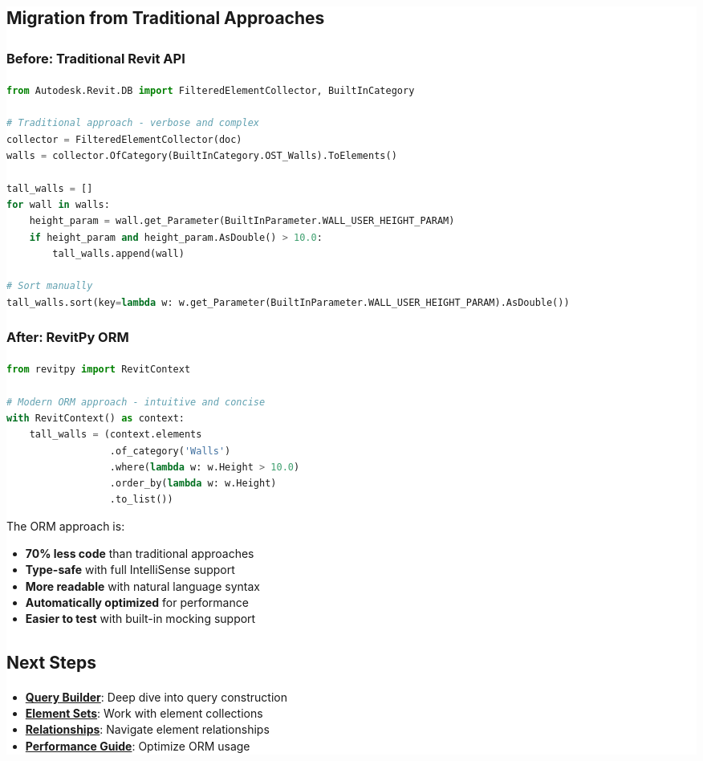 ## Migration from Traditional Approaches

### Before: Traditional Revit API
```python
from Autodesk.Revit.DB import FilteredElementCollector, BuiltInCategory

# Traditional approach - verbose and complex
collector = FilteredElementCollector(doc)
walls = collector.OfCategory(BuiltInCategory.OST_Walls).ToElements()

tall_walls = []
for wall in walls:
    height_param = wall.get_Parameter(BuiltInParameter.WALL_USER_HEIGHT_PARAM)
    if height_param and height_param.AsDouble() > 10.0:
        tall_walls.append(wall)

# Sort manually
tall_walls.sort(key=lambda w: w.get_Parameter(BuiltInParameter.WALL_USER_HEIGHT_PARAM).AsDouble())
```

### After: RevitPy ORM
```python
from revitpy import RevitContext

# Modern ORM approach - intuitive and concise
with RevitContext() as context:
    tall_walls = (context.elements
                  .of_category('Walls')
                  .where(lambda w: w.Height > 10.0)
                  .order_by(lambda w: w.Height)
                  .to_list())
```

The ORM approach is:
- **70% less code** than traditional approaches
- **Type-safe** with full IntelliSense support
- **More readable** with natural language syntax
- **Automatically optimized** for performance
- **Easier to test** with built-in mocking support

## Next Steps

- **[Query Builder](query-builder.md)**: Deep dive into query construction
- **[Element Sets](element-sets.md)**: Work with element collections
- **[Relationships](relationships.md)**: Navigate element relationships
- **[Performance Guide](../../guides/orm-performance.md)**: Optimize ORM usage